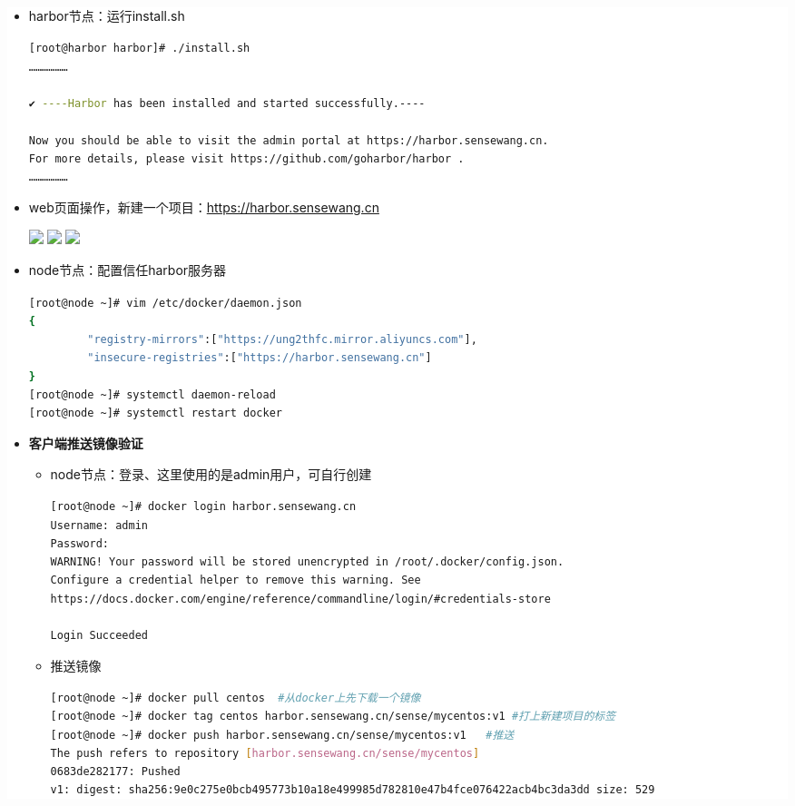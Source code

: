   * harbor节点：运行install.sh

     ```bash
     [root@harbor harbor]# ./install.sh 
     ………………
     
     ✔ ----Harbor has been installed and started successfully.----
     
     Now you should be able to visit the admin portal at https://harbor.sensewang.cn. 
     For more details, please visit https://github.com/goharbor/harbor .
     ………………
     ```

  * web页面操作，新建一个项目：https://harbor.sensewang.cn

     <img src="http://q6wn0ji8x.bkt.clouddn.com/docker/Harbor-login.png" width=100%>

     <img src="http://q6wn0ji8x.bkt.clouddn.com/docker/harbor-newProject.png" width=100%>

     <img src="http://q6wn0ji8x.bkt.clouddn.com/docker/harbor-newProject.png" width=100%>

  * node节点：配置信任harbor服务器

     ```bash
     [root@node ~]# vim /etc/docker/daemon.json 
     {
              "registry-mirrors":["https://ung2thfc.mirror.aliyuncs.com"],
              "insecure-registries":["https://harbor.sensewang.cn"]
     }
     [root@node ~]# systemctl daemon-reload
     [root@node ~]# systemctl restart docker
     ```

  

* **客户端推送镜像验证**

  * node节点：登录、这里使用的是admin用户，可自行创建

     ```bash
     [root@node ~]# docker login harbor.sensewang.cn
     Username: admin
     Password: 
     WARNING! Your password will be stored unencrypted in /root/.docker/config.json.
     Configure a credential helper to remove this warning. See
     https://docs.docker.com/engine/reference/commandline/login/#credentials-store
     
     Login Succeeded
     ```

  * 推送镜像

     ```bash
     [root@node ~]# docker pull centos	#从docker上先下载一个镜像
     [root@node ~]# docker tag centos harbor.sensewang.cn/sense/mycentos:v1	#打上新建项目的标签
     [root@node ~]# docker push harbor.sensewang.cn/sense/mycentos:v1	#推送
     The push refers to repository [harbor.sensewang.cn/sense/mycentos]
     0683de282177: Pushed 
     v1: digest: sha256:9e0c275e0bcb495773b10a18e499985d782810e47b4fce076422acb4bc3da3dd size: 529
     ```
